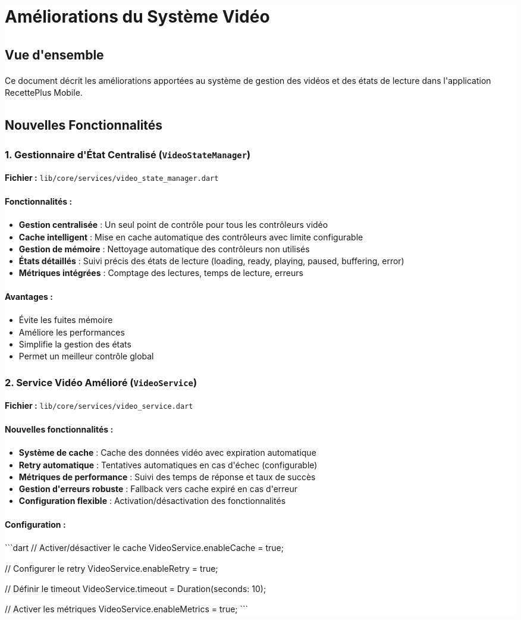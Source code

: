 # Améliorations du Système Vidéo

## Vue d'ensemble

Ce document décrit les améliorations apportées au système de gestion des vidéos et des états de lecture dans l'application RecettePlus Mobile.

## Nouvelles Fonctionnalités

### 1. Gestionnaire d'État Centralisé (`VideoStateManager`)

**Fichier :** `lib/core/services/video_state_manager.dart`

#### Fonctionnalités :
- **Gestion centralisée** : Un seul point de contrôle pour tous les contrôleurs vidéo
- **Cache intelligent** : Mise en cache automatique des contrôleurs avec limite configurable
- **Gestion de mémoire** : Nettoyage automatique des contrôleurs non utilisés
- **États détaillés** : Suivi précis des états de lecture (loading, ready, playing, paused, buffering, error)
- **Métriques intégrées** : Comptage des lectures, temps de lecture, erreurs

#### Avantages :
- Évite les fuites mémoire
- Améliore les performances
- Simplifie la gestion des états
- Permet un meilleur contrôle global

### 2. Service Vidéo Amélioré (`VideoService`)

**Fichier :** `lib/core/services/video_service.dart`

#### Nouvelles fonctionnalités :
- **Système de cache** : Cache des données vidéo avec expiration automatique
- **Retry automatique** : Tentatives automatiques en cas d'échec (configurable)
- **Métriques de performance** : Suivi des temps de réponse et taux de succès
- **Gestion d'erreurs robuste** : Fallback vers cache expiré en cas d'erreur
- **Configuration flexible** : Activation/désactivation des fonctionnalités

#### Configuration :
\`\`\`dart
// Activer/désactiver le cache
VideoService.enableCache = true;

// Configurer le retry
VideoService.enableRetry = true;

// Définir le timeout
VideoService.timeout = Duration(seconds: 10);

// Activer les métriques
VideoService.enableMetrics = true;
\`\`\`

